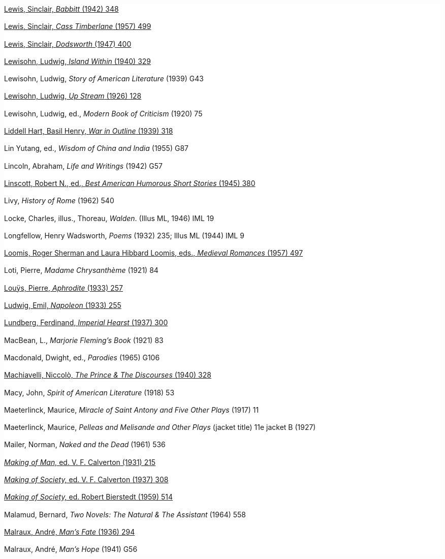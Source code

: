 <a href="/year/1942.html#348">Lewis, Sinclair, *Babbitt* (1942) 348</a>

<a href="/year/1957.html#499">Lewis, Sinclair, *Cass Timberlane* (1957) 499</a>

<a href="/year/1947.html#400">Lewis, Sinclair, *Dodsworth* (1947) 400</a>

<a href="/year/1940.html#329">Lewisohn, Ludwig, *Island Within* (1940) 329</a>

Lewisohn, Ludwig, *Story of American Literature* (1939) G43  

<a href="/year/1926.html#128">Lewisohn, Ludwig, *Up Stream* (1926) 128</a>

Lewisohn, Ludwig, ed., *Modern Book of Criticism* (1920) 75  

<a href="/year/1939.html#318">Liddell Hart, Basil Henry, *War in Outline* (1939) 318</a>

Lin Yutang, ed., *Wisdom of China and India* (1955) G87  

Lincoln, Abraham, *Life and Writings* (1942) G57  

<a href="/year/1945.html#380">Linscott, Robert N., ed., *Best American Humorous Short Stories* (1945) 380</a>  

Livy, *History of Rome* (1962) 540  

Locke, Charles, illus., Thoreau, *Walden*. (Illus ML, 1946) IML 19  

Longfellow, Henry Wadsworth, *Poems* (1932) 235; Illus ML (1944) IML 9  

<a href="/year/1957.html#497">Loomis, Roger Sherman and Laura Hibbard Loomis, eds., *Medieval Romances* (1957) 497</a>  

Loti, Pierre, *Madame Chrysanthème* (1921) 84  

<a href="/year/1933.html#257">Louÿs, Pierre, *Aphrodite* (1933) 257</a>

<a href="/year/1933.html#255">Ludwig, Emil, *Napoleon* (1933) 255</a>

<a href="/year/1937.html#300">Lundberg, Ferdinand, *Imperial Hearst* (1937) 300</a>

MacBean, L., *Marjorie Fleming’s Book* (1921) 83  

Macdonald, Dwight, ed., *Parodies* (1965) G106  

<a href="/year/1940.html#328">Machiavelli, Niccolò, *The Prince & The Discourses* (1940) 328</a>

Macy, John, *Spirit of American Literature* (1918) 53  

Maeterlinck, Maurice, *Miracle of Saint Antony and Five Other Plays* (1917) 11  

Maeterlinck, Maurice, *Pelleas and Melisande and Other Plays* (jacket title) 11e jacket B (1927)  

Mailer, Norman, *Naked and the Dead* (1961) 536  

<a href="/year/1931.html#215">*Making of Man,* ed. V. F. Calverton (1931) 215</a>

<a href="/year/1937.html#308">*Making of Society,* ed. V. F. Calverton (1937) 308</a>

<a href="/year/1959.html#514">*Making of Society,* ed. Robert Bierstedt (1959) 514</a>

Malamud, Bernard, *Two Novels: The Natural & The Assistant* (1964) 558  

<a href="/year/1936.html#294">Malraux, André, *Man’s Fate* (1936) 294</a>

Malraux, André, *Man’s Hope* (1941) G56  
